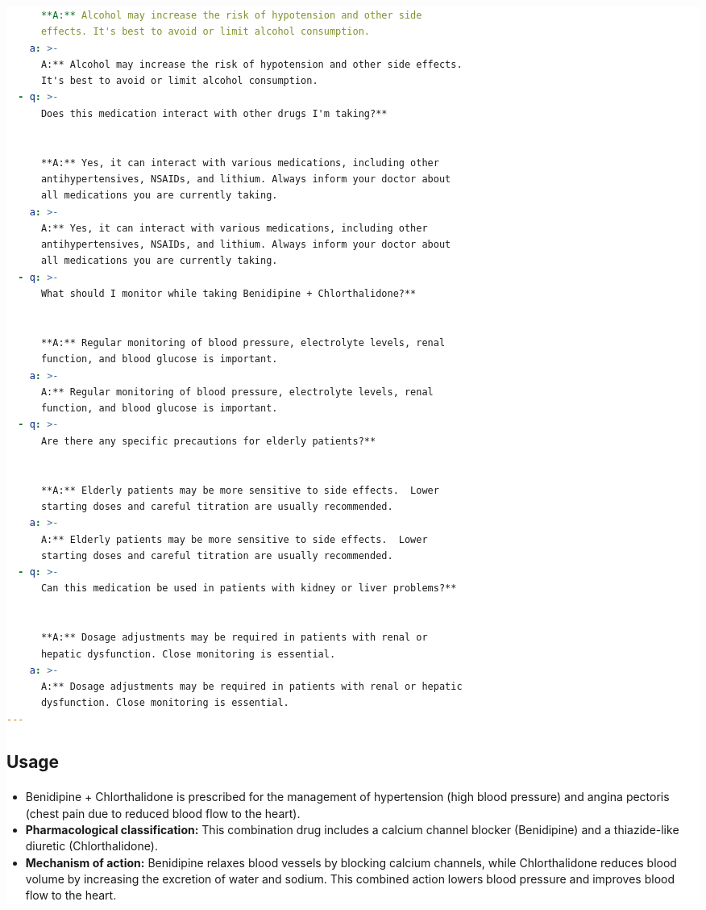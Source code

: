 ```yaml
      **A:** Alcohol may increase the risk of hypotension and other side
      effects. It's best to avoid or limit alcohol consumption.
    a: >-
      A:** Alcohol may increase the risk of hypotension and other side effects.
      It's best to avoid or limit alcohol consumption.
  - q: >-
      Does this medication interact with other drugs I'm taking?**


      **A:** Yes, it can interact with various medications, including other
      antihypertensives, NSAIDs, and lithium. Always inform your doctor about
      all medications you are currently taking.
    a: >-
      A:** Yes, it can interact with various medications, including other
      antihypertensives, NSAIDs, and lithium. Always inform your doctor about
      all medications you are currently taking.
  - q: >-
      What should I monitor while taking Benidipine + Chlorthalidone?**


      **A:** Regular monitoring of blood pressure, electrolyte levels, renal
      function, and blood glucose is important.
    a: >-
      A:** Regular monitoring of blood pressure, electrolyte levels, renal
      function, and blood glucose is important.
  - q: >-
      Are there any specific precautions for elderly patients?**


      **A:** Elderly patients may be more sensitive to side effects.  Lower
      starting doses and careful titration are usually recommended.
    a: >-
      A:** Elderly patients may be more sensitive to side effects.  Lower
      starting doses and careful titration are usually recommended.
  - q: >-
      Can this medication be used in patients with kidney or liver problems?**


      **A:** Dosage adjustments may be required in patients with renal or
      hepatic dysfunction. Close monitoring is essential.
    a: >-
      A:** Dosage adjustments may be required in patients with renal or hepatic
      dysfunction. Close monitoring is essential.
---
```

## **Usage**

- Benidipine + Chlorthalidone is prescribed for the management of hypertension (high blood pressure) and angina pectoris (chest pain due to reduced blood flow to the heart).
- **Pharmacological classification:** This combination drug includes a calcium channel blocker (Benidipine) and a thiazide-like diuretic (Chlorthalidone).
- **Mechanism of action:** Benidipine relaxes blood vessels by blocking calcium channels, while Chlorthalidone reduces blood volume by increasing the excretion of water and sodium.  This combined action lowers blood pressure and improves blood flow to the heart.
